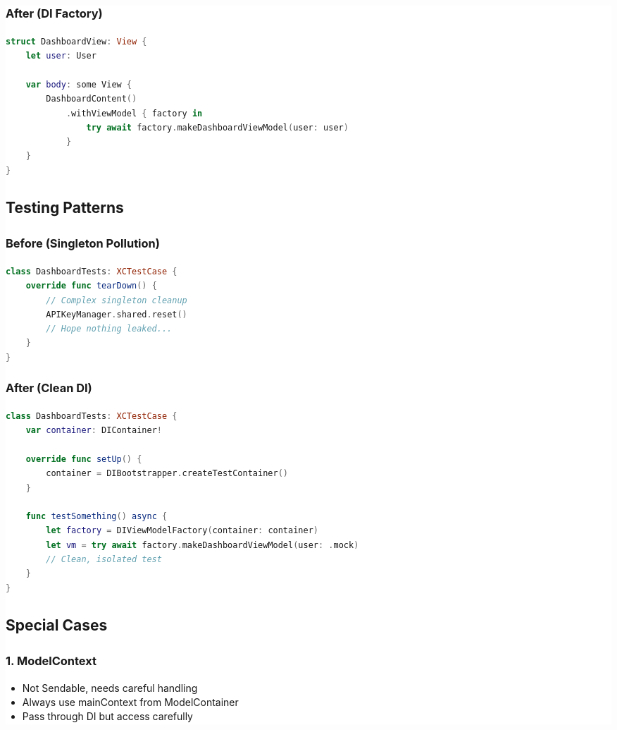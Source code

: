 ### After (DI Factory)
```swift
struct DashboardView: View {
    let user: User
    
    var body: some View {
        DashboardContent()
            .withViewModel { factory in
                try await factory.makeDashboardViewModel(user: user)
            }
    }
}
```

## Testing Patterns

### Before (Singleton Pollution)
```swift
class DashboardTests: XCTestCase {
    override func tearDown() {
        // Complex singleton cleanup
        APIKeyManager.shared.reset()
        // Hope nothing leaked...
    }
}
```

### After (Clean DI)
```swift
class DashboardTests: XCTestCase {
    var container: DIContainer!
    
    override func setUp() {
        container = DIBootstrapper.createTestContainer()
    }
    
    func testSomething() async {
        let factory = DIViewModelFactory(container: container)
        let vm = try await factory.makeDashboardViewModel(user: .mock)
        // Clean, isolated test
    }
}
```

## Special Cases

### 1. ModelContext
- Not Sendable, needs careful handling
- Always use mainContext from ModelContainer
- Pass through DI but access carefully
